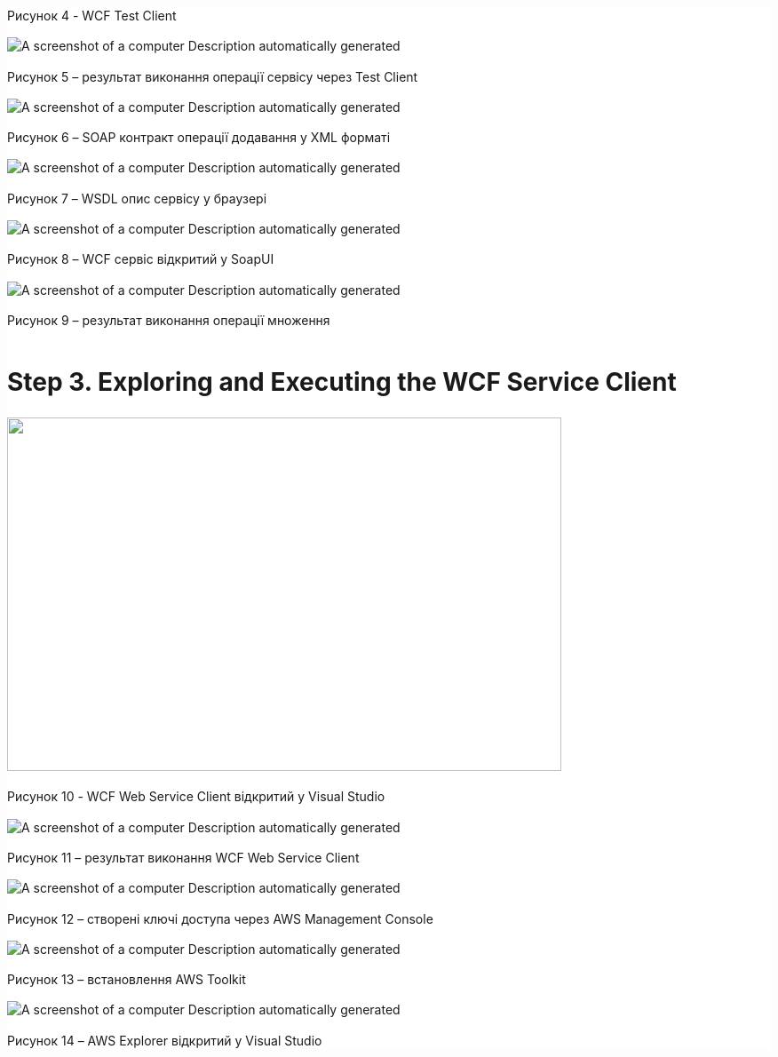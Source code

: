 Рисунок 4 - WCF Test Client

<img src="media/image7.png" style="width:6.5in;height:3.83125in"
alt="A screenshot of a computer Description automatically generated" />

Рисунок 5 – результат виконання операції сервісу через Test Client

<img src="media/image8.png" style="width:6.5in;height:3.81528in"
alt="A screenshot of a computer Description automatically generated" />

Рисунок 6 – SOAP контракт операції додавання у XML форматі

<img src="media/image9.png" style="width:6.5in;height:3.7875in"
alt="A screenshot of a computer Description automatically generated" />

Рисунок 7 – WSDL опис сервісу у браузері

<img src="media/image10.png" style="width:6.5in;height:3.45486in"
alt="A screenshot of a computer Description automatically generated" />

Рисунок 8 – WCF сервіс відкритий у SoapUI

<img src="media/image11.png" style="width:6.5in;height:3.45486in"
alt="A screenshot of a computer Description automatically generated" />

Рисунок 9 – результат виконання операції множення

# Step 3. Exploring and Executing the WCF Service Client

<img src="media/image12.png" style="width:6.5in;height:4.14861in" />

Рисунок 10 - WCF Web Service Client відкритий у Visual Studio

<img src="media/image13.png" style="width:6.2998in;height:3.36461in"
alt="A screenshot of a computer Description automatically generated" />

Рисунок 11 – результат виконання WCF Web Service Client

<img src="media/image14.png" style="width:6.5in;height:2.46319in"
alt="A screenshot of a computer Description automatically generated" />

Рисунок 12 – створені ключі доступа через AWS Management Console

<img src="media/image15.png" style="width:5.69792in;height:4.3125in"
alt="A screenshot of a computer Description automatically generated" />

Рисунок 13 – встановлення AWS Toolkit

<img src="media/image16.png" style="width:6.5in;height:5.35208in"
alt="A screenshot of a computer Description automatically generated" />

Рисунок 14 – AWS Explorer відкритий у Visual Studio
